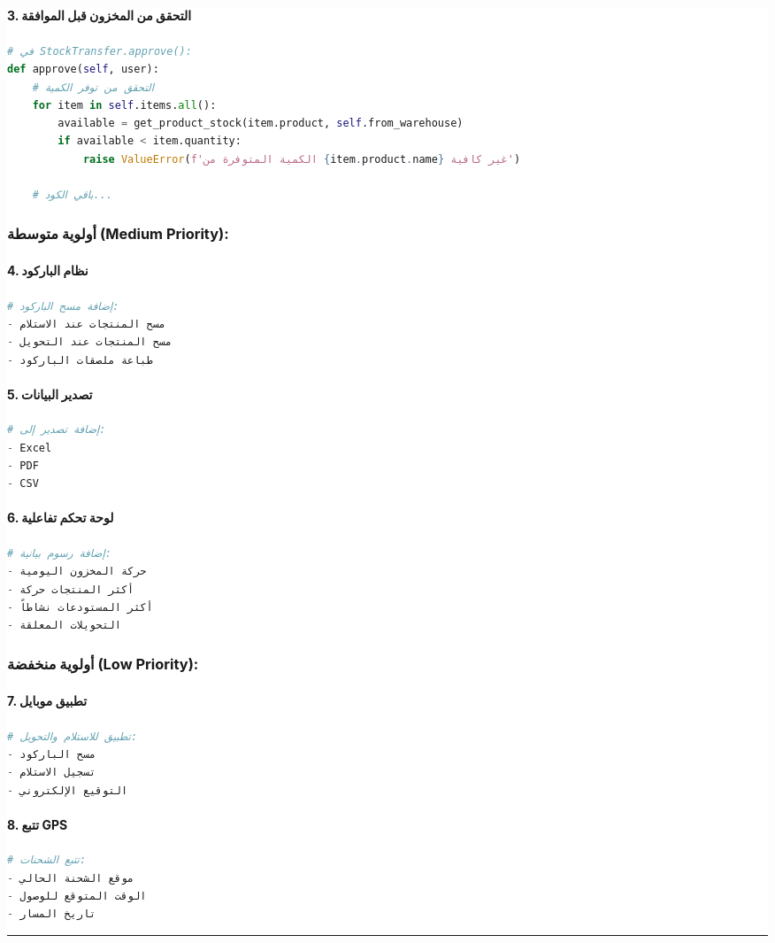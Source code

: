 #### 3. التحقق من المخزون قبل الموافقة
```python
# في StockTransfer.approve():
def approve(self, user):
    # التحقق من توفر الكمية
    for item in self.items.all():
        available = get_product_stock(item.product, self.from_warehouse)
        if available < item.quantity:
            raise ValueError(f'الكمية المتوفرة من {item.product.name} غير كافية')
    
    # باقي الكود...
```

### أولوية متوسطة (Medium Priority):

#### 4. نظام الباركود
```python
# إضافة مسح الباركود:
- مسح المنتجات عند الاستلام
- مسح المنتجات عند التحويل
- طباعة ملصقات الباركود
```

#### 5. تصدير البيانات
```python
# إضافة تصدير إلى:
- Excel
- PDF
- CSV
```

#### 6. لوحة تحكم تفاعلية
```python
# إضافة رسوم بيانية:
- حركة المخزون اليومية
- أكثر المنتجات حركة
- أكثر المستودعات نشاطاً
- التحويلات المعلقة
```

### أولوية منخفضة (Low Priority):

#### 7. تطبيق موبايل
```python
# تطبيق للاستلام والتحويل:
- مسح الباركود
- تسجيل الاستلام
- التوقيع الإلكتروني
```

#### 8. تتبع GPS
```python
# تتبع الشحنات:
- موقع الشحنة الحالي
- الوقت المتوقع للوصول
- تاريخ المسار
```

---